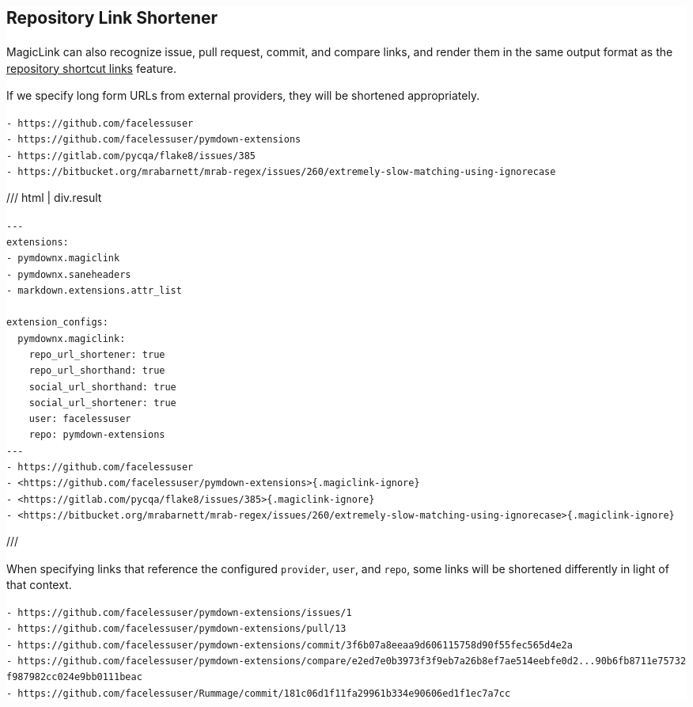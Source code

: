 ## Repository Link Shortener

MagicLink can also recognize issue, pull request, commit, and compare links, and render them in the same output format
as the [repository shortcut links](#shorthand-links) feature.

If we specify long form URLs from external providers, they will be shortened appropriately.

```text title="External Provider"
- https://github.com/facelessuser
- https://github.com/facelessuser/pymdown-extensions
- https://gitlab.com/pycqa/flake8/issues/385
- https://bitbucket.org/mrabarnett/mrab-regex/issues/260/extremely-slow-matching-using-ignorecase
```

/// html | div.result
```md-render
---
extensions:
- pymdownx.magiclink
- pymdownx.saneheaders
- markdown.extensions.attr_list

extension_configs:
  pymdownx.magiclink:
    repo_url_shortener: true
    repo_url_shorthand: true
    social_url_shorthand: true
    social_url_shortener: true
    user: facelessuser
    repo: pymdown-extensions
---
- https://github.com/facelessuser
- <https://github.com/facelessuser/pymdown-extensions>{.magiclink-ignore}
- <https://gitlab.com/pycqa/flake8/issues/385>{.magiclink-ignore}
- <https://bitbucket.org/mrabarnett/mrab-regex/issues/260/extremely-slow-matching-using-ignorecase>{.magiclink-ignore}
```
///

When specifying links that reference the configured `provider`, `user`, and `repo`, some links will be shortened
differently in light of that context.

```text title="Internal Provider"
- https://github.com/facelessuser/pymdown-extensions/issues/1
- https://github.com/facelessuser/pymdown-extensions/pull/13
- https://github.com/facelessuser/pymdown-extensions/commit/3f6b07a8eeaa9d606115758d90f55fec565d4e2a
- https://github.com/facelessuser/pymdown-extensions/compare/e2ed7e0b3973f3f9eb7a26b8ef7ae514eebfe0d2...90b6fb8711e75732f987982cc024e9bb0111beac
- https://github.com/facelessuser/Rummage/commit/181c06d1f11fa29961b334e90606ed1f1ec7a7cc
```
